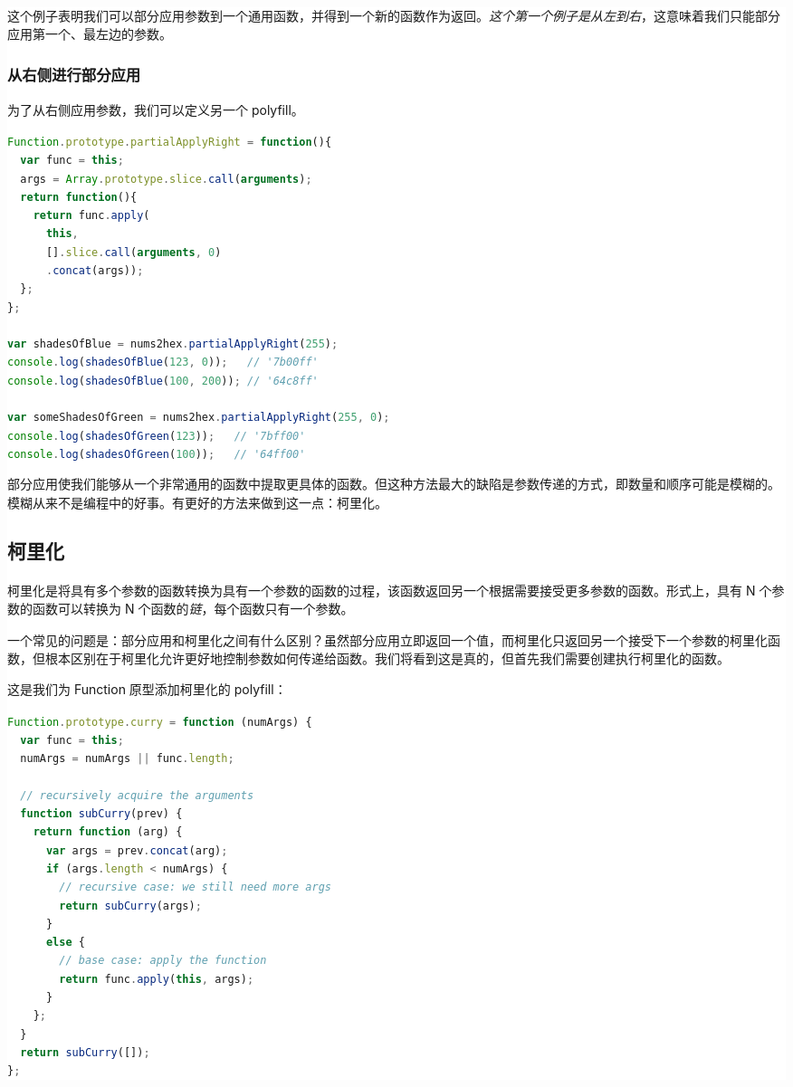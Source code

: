 这个例子表明我们可以部分应用参数到一个通用函数，并得到一个新的函数作为返回。*这个第一个例子是从左到右*，这意味着我们只能部分应用第一个、最左边的参数。

### 从右侧进行部分应用

为了从右侧应用参数，我们可以定义另一个 polyfill。

```js
Function.prototype.partialApplyRight = function(){
  var func = this; 
  args = Array.prototype.slice.call(arguments);
  return function(){
    return func.apply(
      this,
      [].slice.call(arguments, 0)
      .concat(args));
  };
};

var shadesOfBlue = nums2hex.partialApplyRight(255);
console.log(shadesOfBlue(123, 0));   // '7b00ff'
console.log(shadesOfBlue(100, 200)); // '64c8ff'

var someShadesOfGreen = nums2hex.partialApplyRight(255, 0);
console.log(shadesOfGreen(123));   // '7bff00'
console.log(shadesOfGreen(100));   // '64ff00'
```

部分应用使我们能够从一个非常通用的函数中提取更具体的函数。但这种方法最大的缺陷是参数传递的方式，即数量和顺序可能是模糊的。模糊从来不是编程中的好事。有更好的方法来做到这一点：柯里化。

## 柯里化

柯里化是将具有多个参数的函数转换为具有一个参数的函数的过程，该函数返回另一个根据需要接受更多参数的函数。形式上，具有 N 个参数的函数可以转换为 N 个函数的*链*，每个函数只有一个参数。

一个常见的问题是：部分应用和柯里化之间有什么区别？虽然部分应用立即返回一个值，而柯里化只返回另一个接受下一个参数的柯里化函数，但根本区别在于柯里化允许更好地控制参数如何传递给函数。我们将看到这是真的，但首先我们需要创建执行柯里化的函数。

这是我们为 Function 原型添加柯里化的 polyfill：

```js
Function.prototype.curry = function (numArgs) {
  var func = this;
  numArgs = numArgs || func.length;

  // recursively acquire the arguments
  function subCurry(prev) {
    return function (arg) {
      var args = prev.concat(arg);
      if (args.length < numArgs) {
        // recursive case: we still need more args
        return subCurry(args);
      }
      else {
        // base case: apply the function
        return func.apply(this, args);
      }
    };
  }
  return subCurry([]);
};
```
